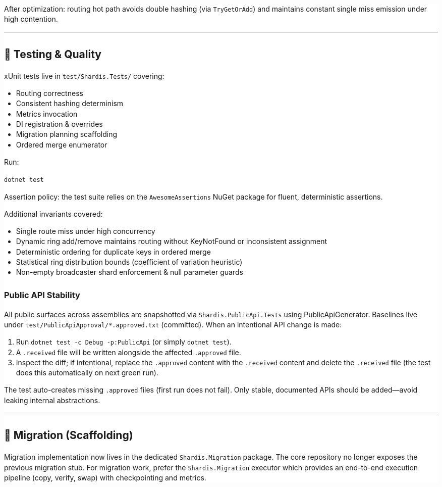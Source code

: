 After optimization: routing hot path avoids double hashing (via `TryGetOrAdd`) and maintains constant single miss emission under high contention.

---

## 🧪 Testing & Quality

xUnit tests live in `test/Shardis.Tests/` covering:

- Routing correctness
- Consistent hashing determinism
- Metrics invocation
- DI registration & overrides
- Migration planning scaffolding
- Ordered merge enumerator

Run:

```bash
dotnet test
```

Assertion policy: the test suite relies on the `AwesomeAssertions` NuGet package for fluent, deterministic assertions.

Additional invariants covered:

- Single route miss under high concurrency
- Dynamic ring add/remove maintains routing without KeyNotFound or inconsistent assignment
- Deterministic ordering for duplicate keys in ordered merge
- Statistical ring distribution bounds (coefficient of variation heuristic)
- Non-empty broadcaster shard enforcement & null parameter guards

### Public API Stability

All public surfaces across assemblies are snapshotted via `Shardis.PublicApi.Tests` using PublicApiGenerator. Baselines live under `test/PublicApiApproval/*.approved.txt` (committed). When an intentional API change is made:

1. Run `dotnet test -c Debug -p:PublicApi` (or simply `dotnet test`).
2. A `.received` file will be written alongside the affected `.approved` file.
3. Inspect the diff; if intentional, replace the `.approved` content with the `.received` content and delete the `.received` file (the test does this automatically on next green run).

The test auto-creates missing `.approved` files (first run does not fail). Only stable, documented APIs should be added—avoid leaking internal abstractions.

---

## 🔄 Migration (Scaffolding)

Migration implementation now lives in the dedicated `Shardis.Migration` package. The core repository no longer exposes the previous migration stub. For migration work, prefer the `Shardis.Migration` executor which provides an end-to-end execution pipeline (copy, verify, swap) with checkpointing and metrics.
